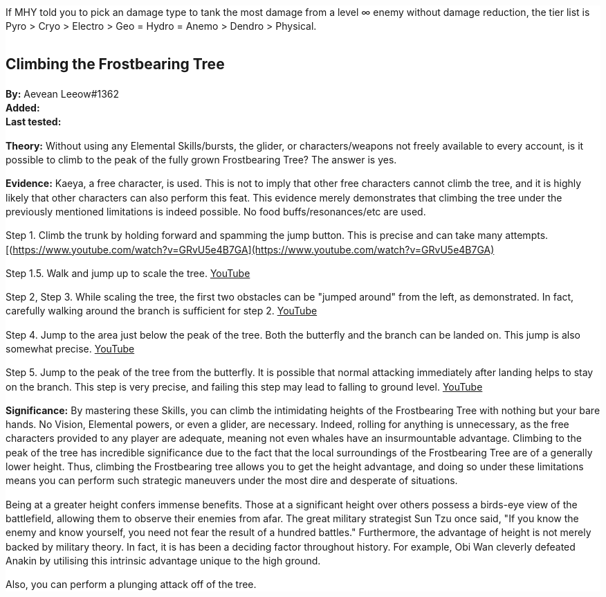 If MHY told you to pick an damage type to tank the most damage from a level ∞ enemy without damage reduction, the tier list is Pyro &gt; Cryo &gt; Electro &gt; Geo = Hydro = Anemo &gt; Dendro &gt; Physical.

## Climbing the Frostbearing Tree

**By:** Aevean Leeow\#1362  
**Added:** <Version date="2021-03-23" />  
**Last tested:** <VersionHl date="2021-03-23" />

**Theory:** Without using any Elemental Skills/bursts, the glider, or characters/weapons not freely available to every account, is it possible to climb to the peak of the fully grown Frostbearing Tree? The answer is yes.

**Evidence:** Kaeya, a free character, is used. This is not to imply that other free characters cannot climb the tree, and it is highly likely that other characters can also perform this feat. This evidence merely demonstrates that climbing the tree under the previously mentioned limitations is indeed possible. No food buffs/resonances/etc are used.

Step 1. Climb the trunk by holding forward and spamming the jump button. This is precise and can take many attempts. [\(https://www.youtube.com/watch?v=GRvU5e4B7GA](https://www.youtube.com/watch?v=GRvU5e4B7GA)

Step 1.5. Walk and jump up to scale the tree. [YouTube](https://www.youtube.com/watch?v=OaGtJvQHBdQ)

Step 2, Step 3. While scaling the tree, the first two obstacles can be "jumped around" from the left, as demonstrated. In fact, carefully walking around the branch is sufficient for step 2. [YouTube](https://www.youtube.com/watch?v=I8yQ7-Hsv8o)

Step 4. Jump to the area just below the peak of the tree. Both the butterfly and the branch can be landed on. This jump is also somewhat precise. [YouTube](https://www.youtube.com/watch?v=A3L9tU8iDqs)

Step 5. Jump to the peak of the tree from the butterfly. It is possible that normal attacking immediately after landing helps to stay on the branch. This step is very precise, and failing this step may lead to falling to ground level. [YouTube](https://www.youtube.com/watch?v=kPmyIS7A3SY)

**Significance:** By mastering these Skills, you can climb the intimidating heights of the Frostbearing Tree with nothing but your bare hands. No Vision, Elemental powers, or even a glider, are necessary. Indeed, rolling for anything is unnecessary, as the free characters provided to any player are adequate, meaning not even whales have an insurmountable advantage. Climbing to the peak of the tree has incredible significance due to the fact that the local surroundings of the Frostbearing Tree are of a generally lower height. Thus, climbing the Frostbearing tree allows you to get the height advantage, and doing so under these limitations means you can perform such strategic maneuvers under the most dire and desperate of situations.

Being at a greater height confers immense benefits. Those at a significant height over others possess a birds-eye view of the battlefield, allowing them to observe their enemies from afar. The great military strategist Sun Tzu once said, "If you know the enemy and know yourself, you need not fear the result of a hundred battles." Furthermore, the advantage of height is not merely backed by military theory. In fact, it is has been a deciding factor throughout history. For example, Obi Wan cleverly defeated Anakin by utilising this intrinsic advantage unique to the high ground.

Also, you can perform a plunging attack off of the tree.
